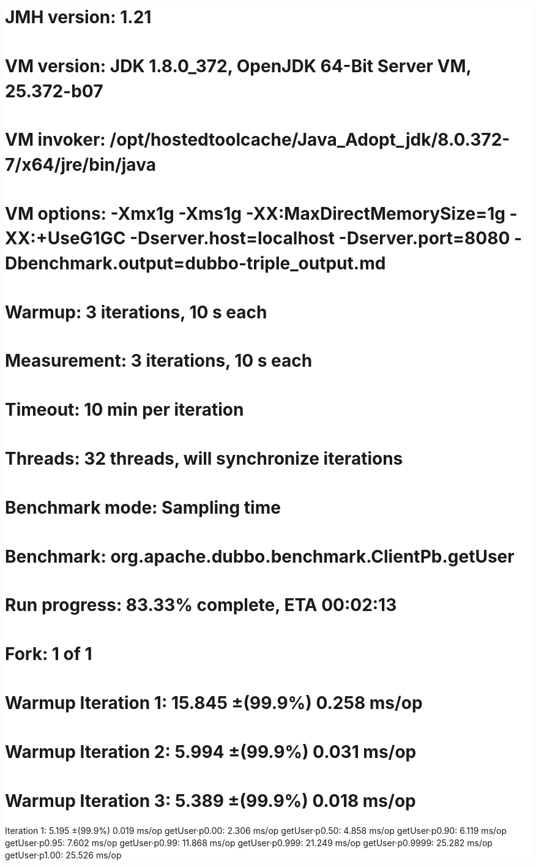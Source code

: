
# JMH version: 1.21
# VM version: JDK 1.8.0_372, OpenJDK 64-Bit Server VM, 25.372-b07
# VM invoker: /opt/hostedtoolcache/Java_Adopt_jdk/8.0.372-7/x64/jre/bin/java
# VM options: -Xmx1g -Xms1g -XX:MaxDirectMemorySize=1g -XX:+UseG1GC -Dserver.host=localhost -Dserver.port=8080 -Dbenchmark.output=dubbo-triple_output.md
# Warmup: 3 iterations, 10 s each
# Measurement: 3 iterations, 10 s each
# Timeout: 10 min per iteration
# Threads: 32 threads, will synchronize iterations
# Benchmark mode: Sampling time
# Benchmark: org.apache.dubbo.benchmark.ClientPb.getUser

# Run progress: 83.33% complete, ETA 00:02:13
# Fork: 1 of 1
# Warmup Iteration   1: 15.845 ±(99.9%) 0.258 ms/op
# Warmup Iteration   2: 5.994 ±(99.9%) 0.031 ms/op
# Warmup Iteration   3: 5.389 ±(99.9%) 0.018 ms/op
Iteration   1: 5.195 ±(99.9%) 0.019 ms/op
                 getUser·p0.00:   2.306 ms/op
                 getUser·p0.50:   4.858 ms/op
                 getUser·p0.90:   6.119 ms/op
                 getUser·p0.95:   7.602 ms/op
                 getUser·p0.99:   11.868 ms/op
                 getUser·p0.999:  21.249 ms/op
                 getUser·p0.9999: 25.282 ms/op
                 getUser·p1.00:   25.526 ms/op
